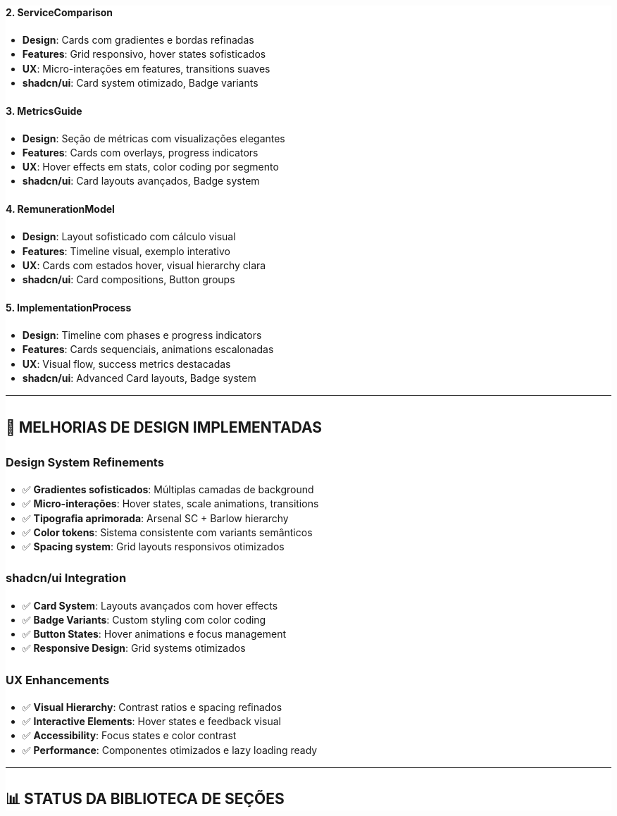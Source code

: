 #### **2. ServiceComparison** 
- **Design**: Cards com gradientes e bordas refinadas
- **Features**: Grid responsivo, hover states sofisticados
- **UX**: Micro-interações em features, transitions suaves
- **shadcn/ui**: Card system otimizado, Badge variants

#### **3. MetricsGuide**
- **Design**: Seção de métricas com visualizações elegantes
- **Features**: Cards com overlays, progress indicators
- **UX**: Hover effects em stats, color coding por segmento
- **shadcn/ui**: Card layouts avançados, Badge system

#### **4. RemunerationModel**
- **Design**: Layout sofisticado com cálculo visual
- **Features**: Timeline visual, exemplo interativo
- **UX**: Cards com estados hover, visual hierarchy clara
- **shadcn/ui**: Card compositions, Button groups

#### **5. ImplementationProcess**
- **Design**: Timeline com phases e progress indicators  
- **Features**: Cards sequenciais, animations escalonadas
- **UX**: Visual flow, success metrics destacadas
- **shadcn/ui**: Advanced Card layouts, Badge system

---

## 🎯 **MELHORIAS DE DESIGN IMPLEMENTADAS**

### **Design System Refinements**
- ✅ **Gradientes sofisticados**: Múltiplas camadas de background
- ✅ **Micro-interações**: Hover states, scale animations, transitions
- ✅ **Tipografia aprimorada**: Arsenal SC + Barlow hierarchy
- ✅ **Color tokens**: Sistema consistente com variants semânticos
- ✅ **Spacing system**: Grid layouts responsivos otimizados

### **shadcn/ui Integration**
- ✅ **Card System**: Layouts avançados com hover effects
- ✅ **Badge Variants**: Custom styling com color coding
- ✅ **Button States**: Hover animations e focus management
- ✅ **Responsive Design**: Grid systems otimizados

### **UX Enhancements**
- ✅ **Visual Hierarchy**: Contrast ratios e spacing refinados  
- ✅ **Interactive Elements**: Hover states e feedback visual
- ✅ **Accessibility**: Focus states e color contrast
- ✅ **Performance**: Componentes otimizados e lazy loading ready

---

## 📊 **STATUS DA BIBLIOTECA DE SEÇÕES**
